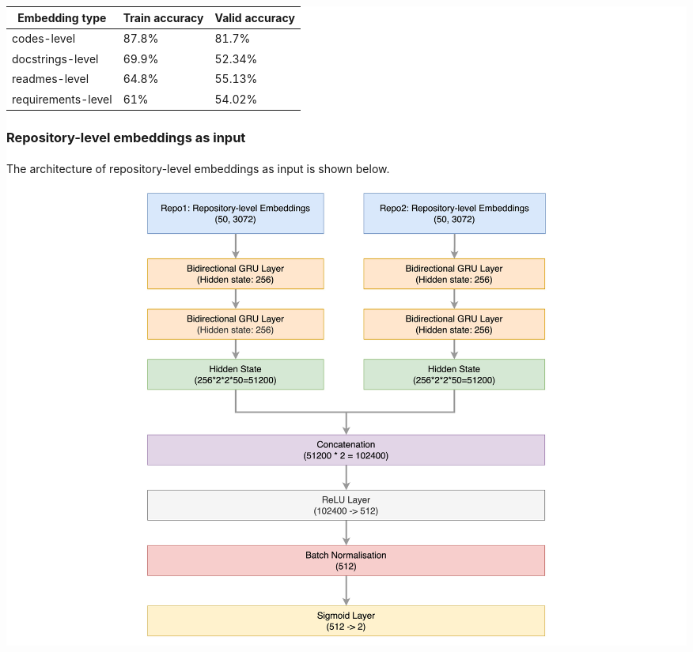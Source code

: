 | Embedding type | Train accuracy |Valid accuracy |
|----------------|----------------| ------------ |
| codes-level          | 87.8%          | 81.7%          |
| docstrings-level       | 69.9%          | 52.34%         |
| readmes-level         | 64.8%          | 55.13%         | 
| requirements-level    | 61%            | 54.02%         | 
</div>

### Repository-level embeddings as input
The architecture of repository-level embeddings as input is shown below.
<div align=center>
  <img src="./assets/binary_GRU_repo.png" width="60%" height="60%"/>
</div>